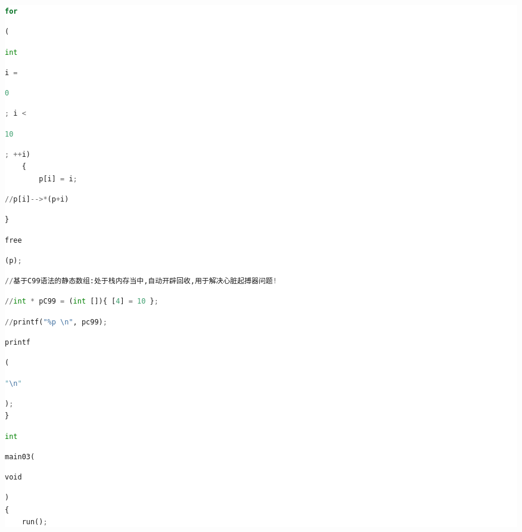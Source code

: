 ```python
for
```
```python
(
```
```python
int
```
```python
i =
```
```python
0
```
```python
; i <
```
```python
10
```
```python
; ++i)
    {
        p[i] = i;
```
```python
//p[i]-->*(p+i)
```
```python
}
```
```python
free
```
```python
(p);
```
```python
//基于C99语法的静态数组:处于栈内存当中,自动开辟回收,用于解决心脏起搏器问题!
```
```python
//int * pC99 = (int []){ [4] = 10 };
```
```python
//printf("%p \n", pc99);
```
```python
printf
```
```python
(
```
```python
"\n"
```
```python
);
}
```
```python
int
```
```python
main03(
```
```python
void
```
```python
)
{
    run();
```